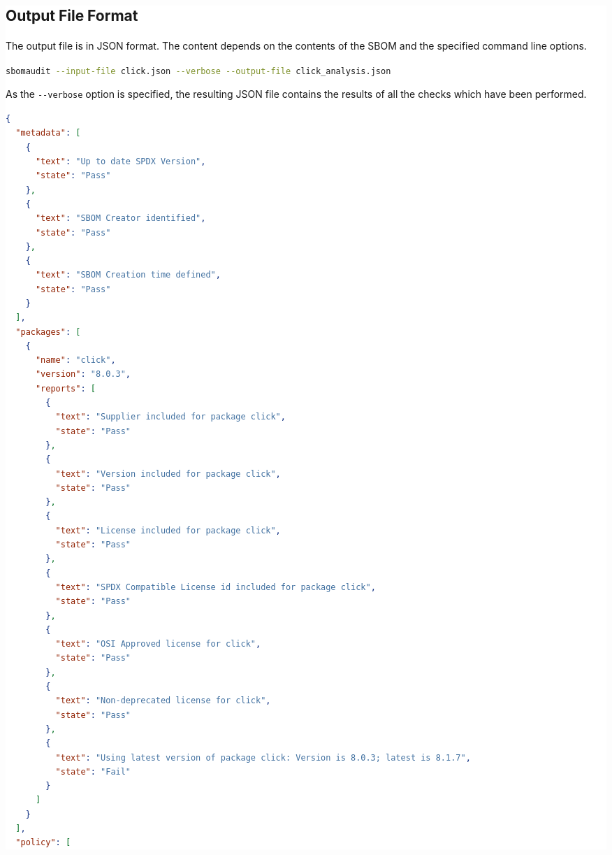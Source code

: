 ## Output File Format

The output file is in JSON format. The content depends on the contents of the SBOM and the specified command line options.

```bash
sbomaudit --input-file click.json --verbose --output-file click_analysis.json
```

As the `--verbose` option is specified, the resulting JSON file contains the results of all the checks which have been performed.

```json
{
  "metadata": [
    {
      "text": "Up to date SPDX Version",
      "state": "Pass"
    },
    {
      "text": "SBOM Creator identified",
      "state": "Pass"
    },
    {
      "text": "SBOM Creation time defined",
      "state": "Pass"
    }
  ],
  "packages": [
    {
      "name": "click",
      "version": "8.0.3",
      "reports": [
        {
          "text": "Supplier included for package click",
          "state": "Pass"
        },
        {
          "text": "Version included for package click",
          "state": "Pass"
        },
        {
          "text": "License included for package click",
          "state": "Pass"
        },
        {
          "text": "SPDX Compatible License id included for package click",
          "state": "Pass"
        },
        {
          "text": "OSI Approved license for click",
          "state": "Pass"
        },
        {
          "text": "Non-deprecated license for click",
          "state": "Pass"
        },
        {
          "text": "Using latest version of package click: Version is 8.0.3; latest is 8.1.7",
          "state": "Fail"
        }
      ]
    }
  ],
  "policy": [
```